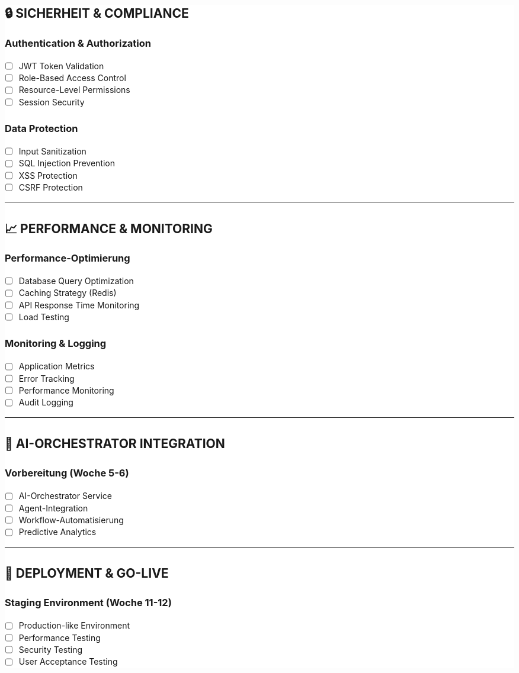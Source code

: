 ## 🔒 **SICHERHEIT & COMPLIANCE**

### **Authentication & Authorization**
- [ ] JWT Token Validation
- [ ] Role-Based Access Control
- [ ] Resource-Level Permissions
- [ ] Session Security

### **Data Protection**
- [ ] Input Sanitization
- [ ] SQL Injection Prevention
- [ ] XSS Protection
- [ ] CSRF Protection

---

## 📈 **PERFORMANCE & MONITORING**

### **Performance-Optimierung**
- [ ] Database Query Optimization
- [ ] Caching Strategy (Redis)
- [ ] API Response Time Monitoring
- [ ] Load Testing

### **Monitoring & Logging**
- [ ] Application Metrics
- [ ] Error Tracking
- [ ] Performance Monitoring
- [ ] Audit Logging

---

## 🤖 **AI-ORCHESTRATOR INTEGRATION**

### **Vorbereitung (Woche 5-6)**
- [ ] AI-Orchestrator Service
- [ ] Agent-Integration
- [ ] Workflow-Automatisierung
- [ ] Predictive Analytics

---

## 🚀 **DEPLOYMENT & GO-LIVE**

### **Staging Environment (Woche 11-12)**
- [ ] Production-like Environment
- [ ] Performance Testing
- [ ] Security Testing
- [ ] User Acceptance Testing
